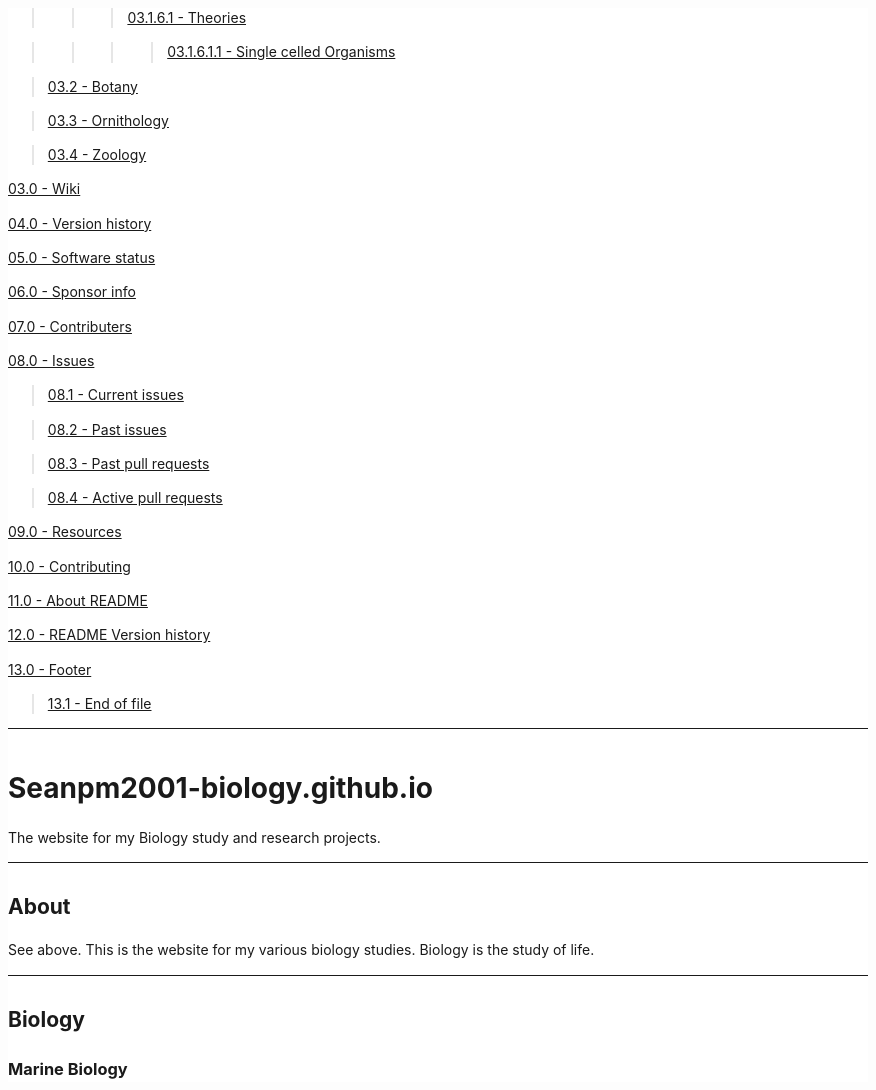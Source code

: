 > > > [03.1.6.1 - Theories](#Theories)

> > > > [03.1.6.1.1 - Single celled Organisms](#Single-celled-Organisms)

> [03.2 - Botany](#Botany)

> [03.3 - Ornithology](#Ornithology)

> [03.4 - Zoology](#Zoology)

[03.0 - Wiki](#Wiki)

[04.0 - Version history](#Version-history)

[05.0 - Software status](#Software-status)

[06.0 - Sponsor info](#Sponsor-info)

[07.0 - Contributers](#Contributers)

[08.0 - Issues](#Issues)

> [08.1 - Current issues](#Current-issues)

> [08.2 - Past issues](#Past-issues)

> [08.3 - Past pull requests](#Past-pull-requests)

> [08.4 - Active pull requests](#Active-pull-requests)

[09.0 - Resources](#Resources)

[10.0 - Contributing](#Contributing)

[11.0 - About README](#About-README)

[12.0 - README Version history](#README-version-history)

[13.0 - Footer](#You-have-reached-the-end-of-the-README-file)

> [13.1 - End of file](#EOF)



***

# Seanpm2001-biology.github.io
The website for my Biology study and research projects. 

***

## About

See above. This is the website for my various biology studies. Biology is the study of life.

***

## Biology

### Marine Biology
